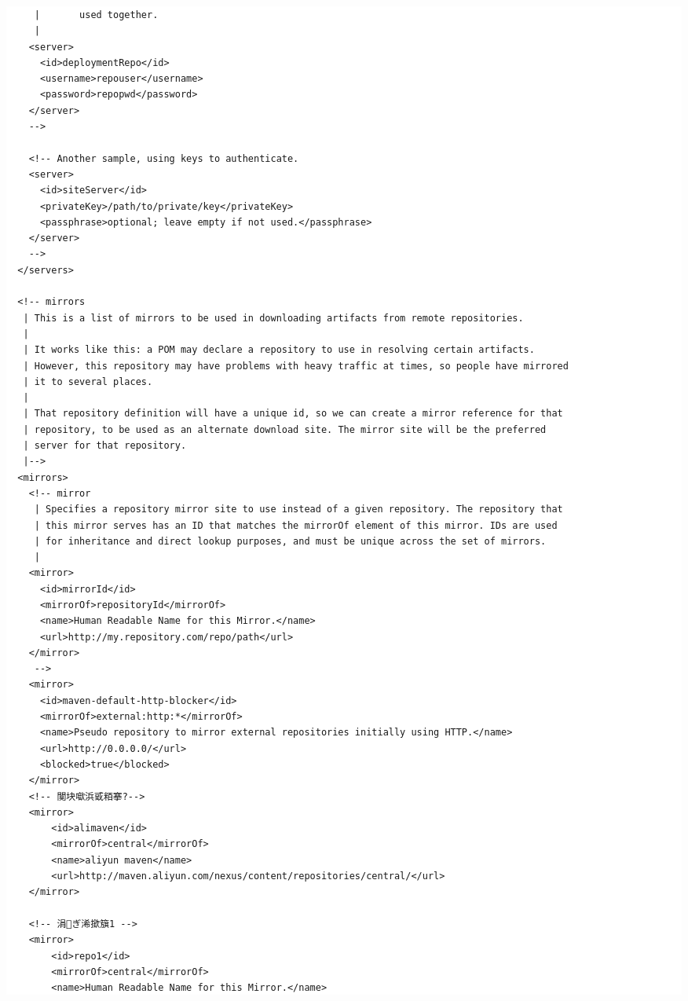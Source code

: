 ```none
     |       used together.
     |
    <server>
      <id>deploymentRepo</id>
      <username>repouser</username>
      <password>repopwd</password>
    </server>
    -->

    <!-- Another sample, using keys to authenticate.
    <server>
      <id>siteServer</id>
      <privateKey>/path/to/private/key</privateKey>
      <passphrase>optional; leave empty if not used.</passphrase>
    </server>
    -->
  </servers>

  <!-- mirrors
   | This is a list of mirrors to be used in downloading artifacts from remote repositories.
   |
   | It works like this: a POM may declare a repository to use in resolving certain artifacts.
   | However, this repository may have problems with heavy traffic at times, so people have mirrored
   | it to several places.
   |
   | That repository definition will have a unique id, so we can create a mirror reference for that
   | repository, to be used as an alternate download site. The mirror site will be the preferred
   | server for that repository.
   |-->
  <mirrors>
    <!-- mirror
     | Specifies a repository mirror site to use instead of a given repository. The repository that
     | this mirror serves has an ID that matches the mirrorOf element of this mirror. IDs are used
     | for inheritance and direct lookup purposes, and must be unique across the set of mirrors.
     |
    <mirror>
      <id>mirrorId</id>
      <mirrorOf>repositoryId</mirrorOf>
      <name>Human Readable Name for this Mirror.</name>
      <url>http://my.repository.com/repo/path</url>
    </mirror>
     -->
    <mirror>
      <id>maven-default-http-blocker</id>
      <mirrorOf>external:http:*</mirrorOf>
      <name>Pseudo repository to mirror external repositories initially using HTTP.</name>
      <url>http://0.0.0.0/</url>
      <blocked>true</blocked>
    </mirror>
    <!-- 闃块噷浜戜粨搴?-->
    <mirror>
        <id>alimaven</id>
        <mirrorOf>central</mirrorOf>
        <name>aliyun maven</name>
        <url>http://maven.aliyun.com/nexus/content/repositories/central/</url>
    </mirror>

    <!-- 涓ぎ浠撳簱1 -->
    <mirror>
        <id>repo1</id>
        <mirrorOf>central</mirrorOf>
        <name>Human Readable Name for this Mirror.</name>
```